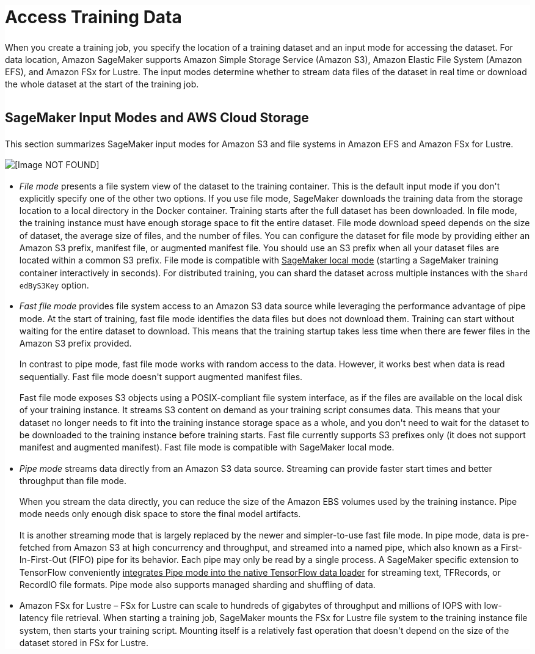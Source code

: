 # Access Training Data<a name="model-access-training-data"></a>

When you create a training job, you specify the location of a training dataset and an input mode for accessing the dataset\. For data location, Amazon SageMaker supports Amazon Simple Storage Service \(Amazon S3\), Amazon Elastic File System \(Amazon EFS\), and Amazon FSx for Lustre\. The input modes determine whether to stream data files of the dataset in real time or download the whole dataset at the start of the training job\.

## SageMaker Input Modes and AWS Cloud Storage<a name="model-access-training-data-input-modes"></a>

This section summarizes SageMaker input modes for Amazon S3 and file systems in Amazon EFS and Amazon FSx for Lustre\.

![\[Image NOT FOUND\]](http://docs.aws.amazon.com/sagemaker/latest/dg/images/sagemaker-training-input-mode.png)
+ *File mode* presents a file system view of the dataset to the training container\. This is the default input mode if you don't explicitly specify one of the other two options\. If you use file mode, SageMaker downloads the training data from the storage location to a local directory in the Docker container\. Training starts after the full dataset has been downloaded\. In file mode, the training instance must have enough storage space to fit the entire dataset\. File mode download speed depends on the size of dataset, the average size of files, and the number of files\. You can configure the dataset for file mode by providing either an Amazon S3 prefix, manifest file, or augmented manifest file\. You should use an S3 prefix when all your dataset files are located within a common S3 prefix\. File mode is compatible with [SageMaker local mode](https://sagemaker.readthedocs.io/en/stable/overview.html#local-mode) \(starting a SageMaker training container interactively in seconds\)\. For distributed training, you can shard the dataset across multiple instances with the `ShardedByS3Key` option\.
+ *Fast file mode* provides file system access to an Amazon S3 data source while leveraging the performance advantage of pipe mode\. At the start of training, fast file mode identifies the data files but does not download them\. Training can start without waiting for the entire dataset to download\. This means that the training startup takes less time when there are fewer files in the Amazon S3 prefix provided\.

  In contrast to pipe mode, fast file mode works with random access to the data\. However, it works best when data is read sequentially\. Fast file mode doesn't support augmented manifest files\.

  Fast file mode exposes S3 objects using a POSIX\-compliant file system interface, as if the files are available on the local disk of your training instance\. It streams S3 content on demand as your training script consumes data\. This means that your dataset no longer needs to fit into the training instance storage space as a whole, and you don't need to wait for the dataset to be downloaded to the training instance before training starts\. Fast file currently supports S3 prefixes only \(it does not support manifest and augmented manifest\)\. Fast file mode is compatible with SageMaker local mode\.
+ *Pipe mode* streams data directly from an Amazon S3 data source\. Streaming can provide faster start times and better throughput than file mode\.

  When you stream the data directly, you can reduce the size of the Amazon EBS volumes used by the training instance\. Pipe mode needs only enough disk space to store the final model artifacts\.

  It is another streaming mode that is largely replaced by the newer and simpler\-to\-use fast file mode\. In pipe mode, data is pre\-fetched from Amazon S3 at high concurrency and throughput, and streamed into a named pipe, which also known as a First\-In\-First\-Out \(FIFO\) pipe for its behavior\. Each pipe may only be read by a single process\. A SageMaker specific extension to TensorFlow conveniently [integrates Pipe mode into the native TensorFlow data loader](https://sagemaker.readthedocs.io/en/stable/frameworks/tensorflow/using_tf.html#training-with-pipe-mode-using-pipemodedataset) for streaming text, TFRecords, or RecordIO file formats\. Pipe mode also supports managed sharding and shuffling of data\.
+ Amazon FSx for Lustre – FSx for Lustre can scale to hundreds of gigabytes of throughput and millions of IOPS with low\-latency file retrieval\. When starting a training job, SageMaker mounts the FSx for Lustre file system to the training instance file system, then starts your training script\. Mounting itself is a relatively fast operation that doesn't depend on the size of the dataset stored in FSx for Lustre\. 
